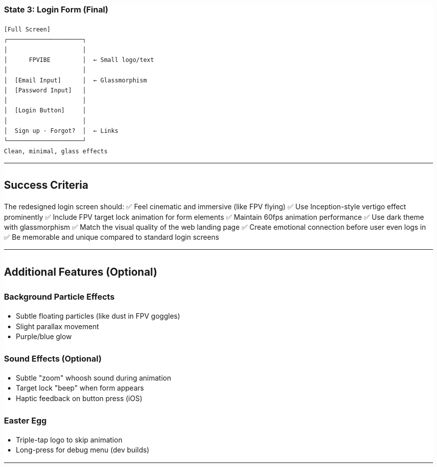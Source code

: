 ### State 3: Login Form (Final)
```
[Full Screen]
┌─────────────────────┐
│                     │
│      FPVIBE         │  ← Small logo/text
│                     │
│  [Email Input]      │  ← Glassmorphism
│  [Password Input]   │
│                     │
│  [Login Button]     │
│                     │
│  Sign up · Forgot?  │  ← Links
└─────────────────────┘
Clean, minimal, glass effects
```

---

## Success Criteria

The redesigned login screen should:
✅ Feel cinematic and immersive (like FPV flying)
✅ Use Inception-style vertigo effect prominently
✅ Include FPV target lock animation for form elements
✅ Maintain 60fps animation performance
✅ Use dark theme with glassmorphism
✅ Match the visual quality of the web landing page
✅ Create emotional connection before user even logs in
✅ Be memorable and unique compared to standard login screens

---

## Additional Features (Optional)

### Background Particle Effects
- Subtle floating particles (like dust in FPV goggles)
- Slight parallax movement
- Purple/blue glow

### Sound Effects (Optional)
- Subtle "zoom" whoosh sound during animation
- Target lock "beep" when form appears
- Haptic feedback on button press (iOS)

### Easter Egg
- Triple-tap logo to skip animation
- Long-press for debug menu (dev builds)

---
